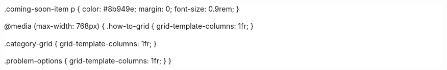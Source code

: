 .coming-soon-item p {
  color: #8b949e;
  margin: 0;
  font-size: 0.9rem;
}

@media (max-width: 768px) {
  .how-to-grid {
    grid-template-columns: 1fr;
  }
  
  .category-grid {
    grid-template-columns: 1fr;
  }
  
  .problem-options {
    grid-template-columns: 1fr;
  }
}
</style>